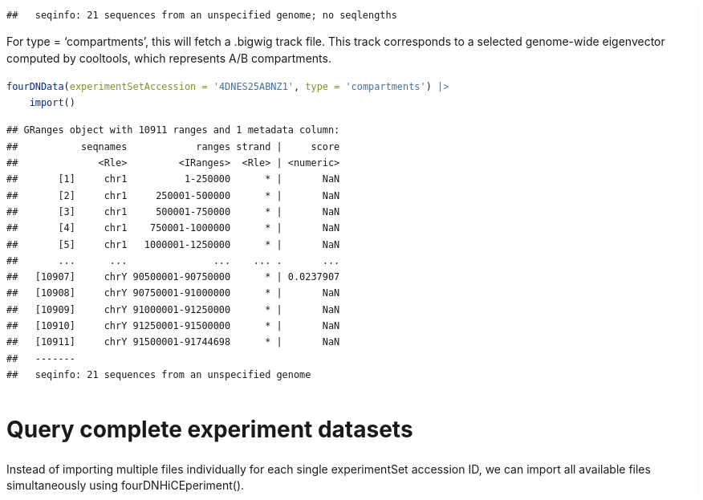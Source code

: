     ##   seqinfo: 21 sequences from an unspecified genome; no seqlengths

For type = ‘compartments’, this will fetch a .bigwig track file. This
track corresponds to a selected genome-wide eigenvector computed by
cooltools, which represents A/B compartments.

``` r
fourDNData(experimentSetAccession = '4DNES25ABNZ1', type = 'compartments') |> 
    import()
```

    ## GRanges object with 10911 ranges and 1 metadata column:
    ##           seqnames            ranges strand |     score
    ##              <Rle>         <IRanges>  <Rle> | <numeric>
    ##       [1]     chr1          1-250000      * |       NaN
    ##       [2]     chr1     250001-500000      * |       NaN
    ##       [3]     chr1     500001-750000      * |       NaN
    ##       [4]     chr1    750001-1000000      * |       NaN
    ##       [5]     chr1   1000001-1250000      * |       NaN
    ##       ...      ...               ...    ... .       ...
    ##   [10907]     chrY 90500001-90750000      * | 0.0237907
    ##   [10908]     chrY 90750001-91000000      * |       NaN
    ##   [10909]     chrY 91000001-91250000      * |       NaN
    ##   [10910]     chrY 91250001-91500000      * |       NaN
    ##   [10911]     chrY 91500001-91744698      * |       NaN
    ##   -------
    ##   seqinfo: 21 sequences from an unspecified genome

# Query complete experiment datasets

Instead of importing multiple files individually for each single
experimentSet accession ID, we can import all available files
simultaneously using fourDNHiCEperiment().
